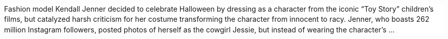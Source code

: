 Fashion model Kendall Jenner decided to celebrate Halloween by dressing as a character from the iconic “Toy Story” children’s films, but catalyzed harsh criticism for her costume transforming the character from innocent to racy. Jenner, who boasts 262 million Instagram followers, posted photos of herself as the cowgirl Jessie, but instead of wearing the character’s ...
